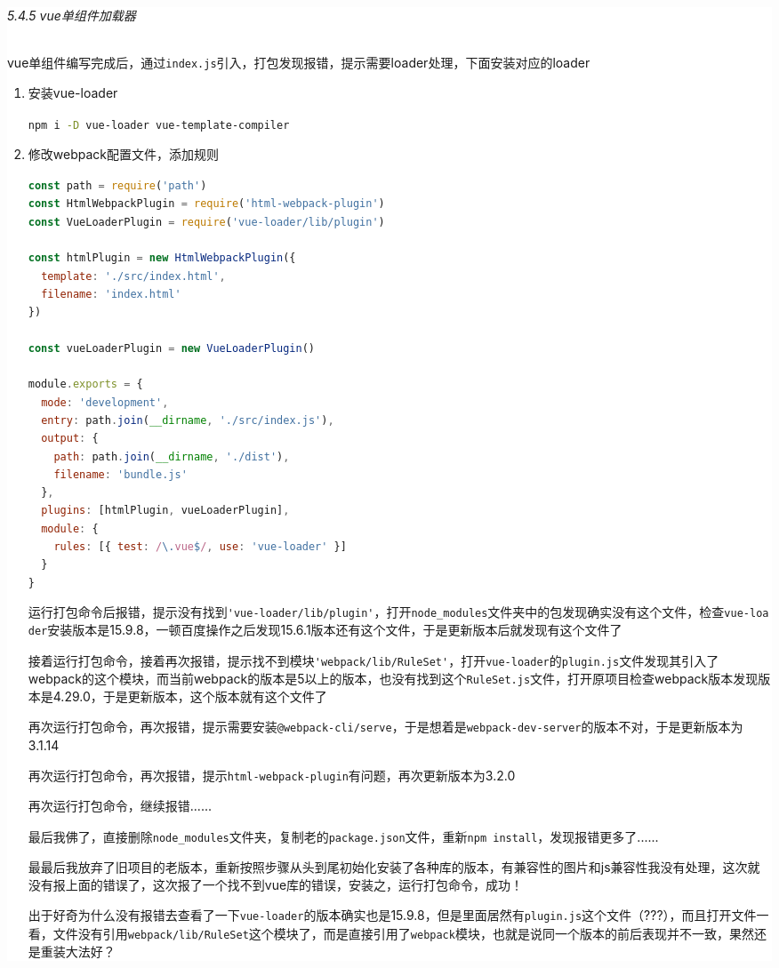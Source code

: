 ###### 5.4.5 vue单组件加载器

vue单组件编写完成后，通过`index.js`引入，打包发现报错，提示需要loader处理，下面安装对应的loader

1. 安装vue-loader

   ```sh
   npm i -D vue-loader vue-template-compiler
   ```

2. 修改webpack配置文件，添加规则

   ```js
   const path = require('path')
   const HtmlWebpackPlugin = require('html-webpack-plugin')
   const VueLoaderPlugin = require('vue-loader/lib/plugin')
   
   const htmlPlugin = new HtmlWebpackPlugin({
     template: './src/index.html',
     filename: 'index.html'
   })
   
   const vueLoaderPlugin = new VueLoaderPlugin()
   
   module.exports = {
     mode: 'development',
     entry: path.join(__dirname, './src/index.js'),
     output: {
       path: path.join(__dirname, './dist'),
       filename: 'bundle.js'
     },
     plugins: [htmlPlugin, vueLoaderPlugin],
     module: {
       rules: [{ test: /\.vue$/, use: 'vue-loader' }]
     }
   }
   ```

   运行打包命令后报错，提示没有找到`'vue-loader/lib/plugin'`，打开`node_modules`文件夹中的包发现确实没有这个文件，检查`vue-loader`安装版本是15.9.8，一顿百度操作之后发现15.6.1版本还有这个文件，于是更新版本后就发现有这个文件了

   接着运行打包命令，接着再次报错，提示找不到模块`'webpack/lib/RuleSet'`，打开`vue-loader`的`plugin.js`文件发现其引入了webpack的这个模块，而当前webpack的版本是5以上的版本，也没有找到这个`RuleSet.js`文件，打开原项目检查webpack版本发现版本是4.29.0，于是更新版本，这个版本就有这个文件了

   再次运行打包命令，再次报错，提示需要安装`@webpack-cli/serve`，于是想着是`webpack-dev-server`的版本不对，于是更新版本为3.1.14

   再次运行打包命令，再次报错，提示`html-webpack-plugin`有问题，再次更新版本为3.2.0

   再次运行打包命令，继续报错......

   最后我佛了，直接删除`node_modules`文件夹，复制老的`package.json`文件，重新`npm install`，发现报错更多了......

   最最后我放弃了旧项目的老版本，重新按照步骤从头到尾初始化安装了各种库的版本，有兼容性的图片和js兼容性我没有处理，这次就没有报上面的错误了，这次报了一个找不到vue库的错误，安装之，运行打包命令，成功！

   出于好奇为什么没有报错去查看了一下`vue-loader`的版本确实也是15.9.8，但是里面居然有`plugin.js`这个文件（???），而且打开文件一看，文件没有引用`webpack/lib/RuleSet`这个模块了，而是直接引用了`webpack`模块，也就是说同一个版本的前后表现并不一致，果然还是重装大法好？
